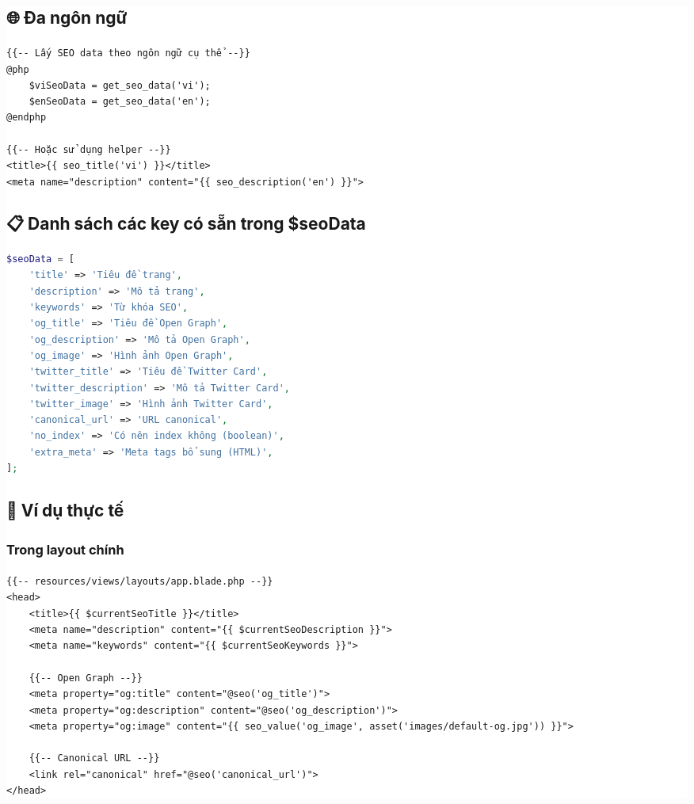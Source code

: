 ## 🌐 Đa ngôn ngữ

```blade
{{-- Lấy SEO data theo ngôn ngữ cụ thể --}}
@php 
    $viSeoData = get_seo_data('vi');
    $enSeoData = get_seo_data('en');
@endphp

{{-- Hoặc sử dụng helper --}}
<title>{{ seo_title('vi') }}</title>
<meta name="description" content="{{ seo_description('en') }}">
```

## 📋 Danh sách các key có sẵn trong $seoData

```php
$seoData = [
    'title' => 'Tiêu đề trang',
    'description' => 'Mô tả trang',
    'keywords' => 'Từ khóa SEO',
    'og_title' => 'Tiêu đề Open Graph',
    'og_description' => 'Mô tả Open Graph',
    'og_image' => 'Hình ảnh Open Graph',
    'twitter_title' => 'Tiêu đề Twitter Card',
    'twitter_description' => 'Mô tả Twitter Card',
    'twitter_image' => 'Hình ảnh Twitter Card',
    'canonical_url' => 'URL canonical',
    'no_index' => 'Có nên index không (boolean)',
    'extra_meta' => 'Meta tags bổ sung (HTML)',
];
```

## 🎨 Ví dụ thực tế

### Trong layout chính

```blade
{{-- resources/views/layouts/app.blade.php --}}
<head>
    <title>{{ $currentSeoTitle }}</title>
    <meta name="description" content="{{ $currentSeoDescription }}">
    <meta name="keywords" content="{{ $currentSeoKeywords }}">
    
    {{-- Open Graph --}}
    <meta property="og:title" content="@seo('og_title')">
    <meta property="og:description" content="@seo('og_description')">
    <meta property="og:image" content="{{ seo_value('og_image', asset('images/default-og.jpg')) }}">
    
    {{-- Canonical URL --}}
    <link rel="canonical" href="@seo('canonical_url')">
</head>
```
